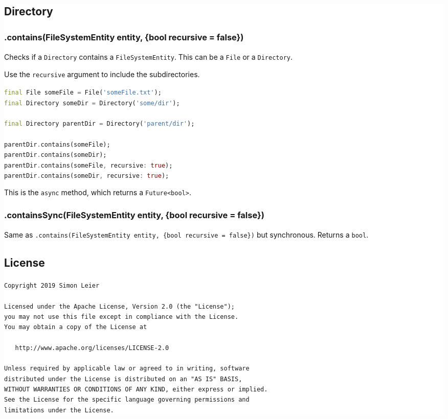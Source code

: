 ## Directory

### .contains(FileSystemEntity entity, {bool recursive = false})

Checks if a `Directory` contains a `FileSystemEntity`. This can be a `File` or a `Directory`.

Use the `recursive` argument to include the subdirectories.

```dart
final File someFile = File('someFile.txt');
final Directory someDir = Directory('some/dir');

final Directory parentDir = Directory('parent/dir');

parentDir.contains(someFile);
parentDir.contains(someDir);
parentDir.contains(someFile, recursive: true);
parentDir.contains(someDir, recursive: true);
```

This is the `async` method, which returns a `Future<bool>`.

### .containsSync(FileSystemEntity entity, {bool recursive = false})

Same as `.contains(FileSystemEntity entity, {bool recursive = false})` but synchronous. Returns a `bool`.

## License

```plain
Copyright 2019 Simon Leier

Licensed under the Apache License, Version 2.0 (the "License");
you may not use this file except in compliance with the License.
You may obtain a copy of the License at

   http://www.apache.org/licenses/LICENSE-2.0

Unless required by applicable law or agreed to in writing, software
distributed under the License is distributed on an "AS IS" BASIS,
WITHOUT WARRANTIES OR CONDITIONS OF ANY KIND, either express or implied.
See the License for the specific language governing permissions and
limitations under the License.
```
